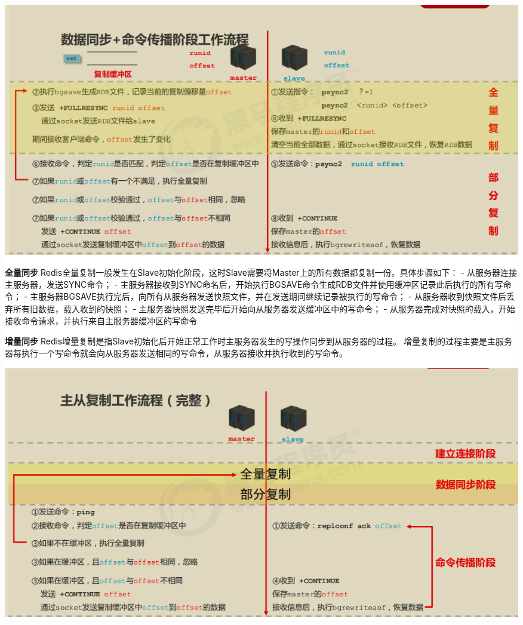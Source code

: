 ![](images/all.png)



**全量同步**
Redis全量复制一般发生在Slave初始化阶段，这时Slave需要将Master上的所有数据都复制一份。具体步骤如下： 
\- 从服务器连接主服务器，发送SYNC命令； 
\- 主服务器接收到SYNC命名后，开始执行BGSAVE命令生成RDB文件并使用缓冲区记录此后执行的所有写命令； 
\- 主服务器BGSAVE执行完后，向所有从服务器发送快照文件，并在发送期间继续记录被执行的写命令； 
\- 从服务器收到快照文件后丢弃所有旧数据，载入收到的快照； 
\- 主服务器快照发送完毕后开始向从服务器发送缓冲区中的写命令； 
\- 从服务器完成对快照的载入，开始接收命令请求，并执行来自主服务器缓冲区的写命令



**增量同步**
Redis增量复制是指Slave初始化后开始正常工作时主服务器发生的写操作同步到从服务器的过程。 
增量复制的过程主要是主服务器每执行一个写命令就会向从服务器发送相同的写命令，从服务器接收并执行收到的写命令。





![](images/all2.png)

